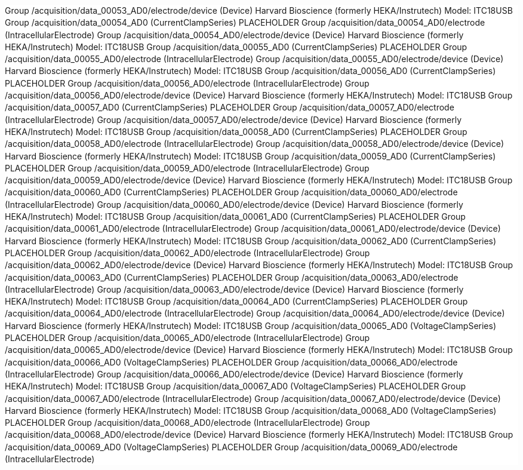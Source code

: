   Group /acquisition/data_00053_AD0/electrode/device (Device) Harvard Bioscience (formerly HEKA/Instrutech) Model: ITC18USB
  Group /acquisition/data_00054_AD0 (CurrentClampSeries) PLACEHOLDER
  Group /acquisition/data_00054_AD0/electrode (IntracellularElectrode) 
  Group /acquisition/data_00054_AD0/electrode/device (Device) Harvard Bioscience (formerly HEKA/Instrutech) Model: ITC18USB
  Group /acquisition/data_00055_AD0 (CurrentClampSeries) PLACEHOLDER
  Group /acquisition/data_00055_AD0/electrode (IntracellularElectrode) 
  Group /acquisition/data_00055_AD0/electrode/device (Device) Harvard Bioscience (formerly HEKA/Instrutech) Model: ITC18USB
  Group /acquisition/data_00056_AD0 (CurrentClampSeries) PLACEHOLDER
  Group /acquisition/data_00056_AD0/electrode (IntracellularElectrode) 
  Group /acquisition/data_00056_AD0/electrode/device (Device) Harvard Bioscience (formerly HEKA/Instrutech) Model: ITC18USB
  Group /acquisition/data_00057_AD0 (CurrentClampSeries) PLACEHOLDER
  Group /acquisition/data_00057_AD0/electrode (IntracellularElectrode) 
  Group /acquisition/data_00057_AD0/electrode/device (Device) Harvard Bioscience (formerly HEKA/Instrutech) Model: ITC18USB
  Group /acquisition/data_00058_AD0 (CurrentClampSeries) PLACEHOLDER
  Group /acquisition/data_00058_AD0/electrode (IntracellularElectrode) 
  Group /acquisition/data_00058_AD0/electrode/device (Device) Harvard Bioscience (formerly HEKA/Instrutech) Model: ITC18USB
  Group /acquisition/data_00059_AD0 (CurrentClampSeries) PLACEHOLDER
  Group /acquisition/data_00059_AD0/electrode (IntracellularElectrode) 
  Group /acquisition/data_00059_AD0/electrode/device (Device) Harvard Bioscience (formerly HEKA/Instrutech) Model: ITC18USB
  Group /acquisition/data_00060_AD0 (CurrentClampSeries) PLACEHOLDER
  Group /acquisition/data_00060_AD0/electrode (IntracellularElectrode) 
  Group /acquisition/data_00060_AD0/electrode/device (Device) Harvard Bioscience (formerly HEKA/Instrutech) Model: ITC18USB
  Group /acquisition/data_00061_AD0 (CurrentClampSeries) PLACEHOLDER
  Group /acquisition/data_00061_AD0/electrode (IntracellularElectrode) 
  Group /acquisition/data_00061_AD0/electrode/device (Device) Harvard Bioscience (formerly HEKA/Instrutech) Model: ITC18USB
  Group /acquisition/data_00062_AD0 (CurrentClampSeries) PLACEHOLDER
  Group /acquisition/data_00062_AD0/electrode (IntracellularElectrode) 
  Group /acquisition/data_00062_AD0/electrode/device (Device) Harvard Bioscience (formerly HEKA/Instrutech) Model: ITC18USB
  Group /acquisition/data_00063_AD0 (CurrentClampSeries) PLACEHOLDER
  Group /acquisition/data_00063_AD0/electrode (IntracellularElectrode) 
  Group /acquisition/data_00063_AD0/electrode/device (Device) Harvard Bioscience (formerly HEKA/Instrutech) Model: ITC18USB
  Group /acquisition/data_00064_AD0 (CurrentClampSeries) PLACEHOLDER
  Group /acquisition/data_00064_AD0/electrode (IntracellularElectrode) 
  Group /acquisition/data_00064_AD0/electrode/device (Device) Harvard Bioscience (formerly HEKA/Instrutech) Model: ITC18USB
  Group /acquisition/data_00065_AD0 (VoltageClampSeries) PLACEHOLDER
  Group /acquisition/data_00065_AD0/electrode (IntracellularElectrode) 
  Group /acquisition/data_00065_AD0/electrode/device (Device) Harvard Bioscience (formerly HEKA/Instrutech) Model: ITC18USB
  Group /acquisition/data_00066_AD0 (VoltageClampSeries) PLACEHOLDER
  Group /acquisition/data_00066_AD0/electrode (IntracellularElectrode) 
  Group /acquisition/data_00066_AD0/electrode/device (Device) Harvard Bioscience (formerly HEKA/Instrutech) Model: ITC18USB
  Group /acquisition/data_00067_AD0 (VoltageClampSeries) PLACEHOLDER
  Group /acquisition/data_00067_AD0/electrode (IntracellularElectrode) 
  Group /acquisition/data_00067_AD0/electrode/device (Device) Harvard Bioscience (formerly HEKA/Instrutech) Model: ITC18USB
  Group /acquisition/data_00068_AD0 (VoltageClampSeries) PLACEHOLDER
  Group /acquisition/data_00068_AD0/electrode (IntracellularElectrode) 
  Group /acquisition/data_00068_AD0/electrode/device (Device) Harvard Bioscience (formerly HEKA/Instrutech) Model: ITC18USB
  Group /acquisition/data_00069_AD0 (VoltageClampSeries) PLACEHOLDER
  Group /acquisition/data_00069_AD0/electrode (IntracellularElectrode) 